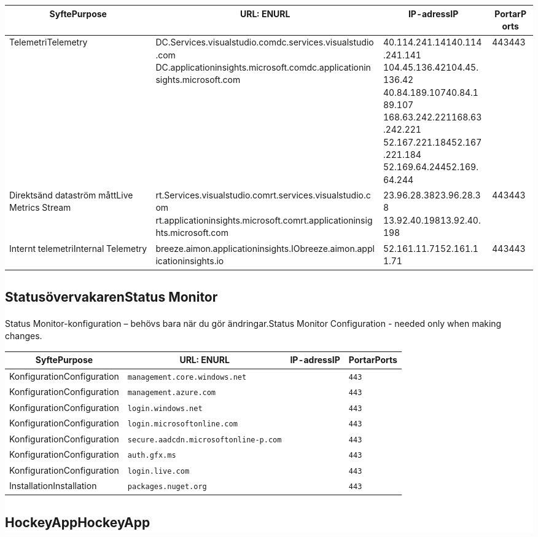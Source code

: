 | <span data-ttu-id="c0d19-109">Syfte</span><span class="sxs-lookup"><span data-stu-id="c0d19-109">Purpose</span></span> | <span data-ttu-id="c0d19-110">URL: EN</span><span class="sxs-lookup"><span data-stu-id="c0d19-110">URL</span></span> | <span data-ttu-id="c0d19-111">IP-adress</span><span class="sxs-lookup"><span data-stu-id="c0d19-111">IP</span></span> | <span data-ttu-id="c0d19-112">Portar</span><span class="sxs-lookup"><span data-stu-id="c0d19-112">Ports</span></span> |
| --- | --- | --- | --- |
| <span data-ttu-id="c0d19-113">Telemetri</span><span class="sxs-lookup"><span data-stu-id="c0d19-113">Telemetry</span></span> |<span data-ttu-id="c0d19-114">DC.Services.visualstudio.com</span><span class="sxs-lookup"><span data-stu-id="c0d19-114">dc.services.visualstudio.com</span></span><br/><span data-ttu-id="c0d19-115">DC.applicationinsights.microsoft.com</span><span class="sxs-lookup"><span data-stu-id="c0d19-115">dc.applicationinsights.microsoft.com</span></span> |<span data-ttu-id="c0d19-116">40.114.241.141</span><span class="sxs-lookup"><span data-stu-id="c0d19-116">40.114.241.141</span></span><br/><span data-ttu-id="c0d19-117">104.45.136.42</span><span class="sxs-lookup"><span data-stu-id="c0d19-117">104.45.136.42</span></span><br/><span data-ttu-id="c0d19-118">40.84.189.107</span><span class="sxs-lookup"><span data-stu-id="c0d19-118">40.84.189.107</span></span><br/><span data-ttu-id="c0d19-119">168.63.242.221</span><span class="sxs-lookup"><span data-stu-id="c0d19-119">168.63.242.221</span></span><br/><span data-ttu-id="c0d19-120">52.167.221.184</span><span class="sxs-lookup"><span data-stu-id="c0d19-120">52.167.221.184</span></span><br/><span data-ttu-id="c0d19-121">52.169.64.244</span><span class="sxs-lookup"><span data-stu-id="c0d19-121">52.169.64.244</span></span> |<span data-ttu-id="c0d19-122">443</span><span class="sxs-lookup"><span data-stu-id="c0d19-122">443</span></span> |
| <span data-ttu-id="c0d19-123">Direktsänd dataström mått</span><span class="sxs-lookup"><span data-stu-id="c0d19-123">Live Metrics Stream</span></span> |<span data-ttu-id="c0d19-124">rt.Services.visualstudio.com</span><span class="sxs-lookup"><span data-stu-id="c0d19-124">rt.services.visualstudio.com</span></span><br/><span data-ttu-id="c0d19-125">rt.applicationinsights.microsoft.com</span><span class="sxs-lookup"><span data-stu-id="c0d19-125">rt.applicationinsights.microsoft.com</span></span> |<span data-ttu-id="c0d19-126">23.96.28.38</span><span class="sxs-lookup"><span data-stu-id="c0d19-126">23.96.28.38</span></span><br/><span data-ttu-id="c0d19-127">13.92.40.198</span><span class="sxs-lookup"><span data-stu-id="c0d19-127">13.92.40.198</span></span> |<span data-ttu-id="c0d19-128">443</span><span class="sxs-lookup"><span data-stu-id="c0d19-128">443</span></span> |
| <span data-ttu-id="c0d19-129">Internt telemetri</span><span class="sxs-lookup"><span data-stu-id="c0d19-129">Internal Telemetry</span></span> |<span data-ttu-id="c0d19-130">breeze.aimon.applicationinsights.IO</span><span class="sxs-lookup"><span data-stu-id="c0d19-130">breeze.aimon.applicationinsights.io</span></span> |<span data-ttu-id="c0d19-131">52.161.11.71</span><span class="sxs-lookup"><span data-stu-id="c0d19-131">52.161.11.71</span></span> |<span data-ttu-id="c0d19-132">443</span><span class="sxs-lookup"><span data-stu-id="c0d19-132">443</span></span> |

## <a name="status-monitor"></a><span data-ttu-id="c0d19-133">Statusövervakaren</span><span class="sxs-lookup"><span data-stu-id="c0d19-133">Status Monitor</span></span>
<span data-ttu-id="c0d19-134">Status Monitor-konfiguration – behövs bara när du gör ändringar.</span><span class="sxs-lookup"><span data-stu-id="c0d19-134">Status Monitor Configuration - needed only when making changes.</span></span>

| <span data-ttu-id="c0d19-135">Syfte</span><span class="sxs-lookup"><span data-stu-id="c0d19-135">Purpose</span></span> | <span data-ttu-id="c0d19-136">URL: EN</span><span class="sxs-lookup"><span data-stu-id="c0d19-136">URL</span></span> | <span data-ttu-id="c0d19-137">IP-adress</span><span class="sxs-lookup"><span data-stu-id="c0d19-137">IP</span></span> | <span data-ttu-id="c0d19-138">Portar</span><span class="sxs-lookup"><span data-stu-id="c0d19-138">Ports</span></span> |
| --- | --- | --- | --- |
| <span data-ttu-id="c0d19-139">Konfiguration</span><span class="sxs-lookup"><span data-stu-id="c0d19-139">Configuration</span></span> |`management.core.windows.net` | |`443` |
| <span data-ttu-id="c0d19-140">Konfiguration</span><span class="sxs-lookup"><span data-stu-id="c0d19-140">Configuration</span></span> |`management.azure.com` | |`443` |
| <span data-ttu-id="c0d19-141">Konfiguration</span><span class="sxs-lookup"><span data-stu-id="c0d19-141">Configuration</span></span> |`login.windows.net` | |`443` |
| <span data-ttu-id="c0d19-142">Konfiguration</span><span class="sxs-lookup"><span data-stu-id="c0d19-142">Configuration</span></span> |`login.microsoftonline.com` | |`443` |
| <span data-ttu-id="c0d19-143">Konfiguration</span><span class="sxs-lookup"><span data-stu-id="c0d19-143">Configuration</span></span> |`secure.aadcdn.microsoftonline-p.com` | |`443` |
| <span data-ttu-id="c0d19-144">Konfiguration</span><span class="sxs-lookup"><span data-stu-id="c0d19-144">Configuration</span></span> |`auth.gfx.ms` | |`443` |
| <span data-ttu-id="c0d19-145">Konfiguration</span><span class="sxs-lookup"><span data-stu-id="c0d19-145">Configuration</span></span> |`login.live.com` | |`443` |
| <span data-ttu-id="c0d19-146">Installation</span><span class="sxs-lookup"><span data-stu-id="c0d19-146">Installation</span></span> |`packages.nuget.org` | |`443` |

## <a name="hockeyapp"></a><span data-ttu-id="c0d19-147">HockeyApp</span><span class="sxs-lookup"><span data-stu-id="c0d19-147">HockeyApp</span></span>